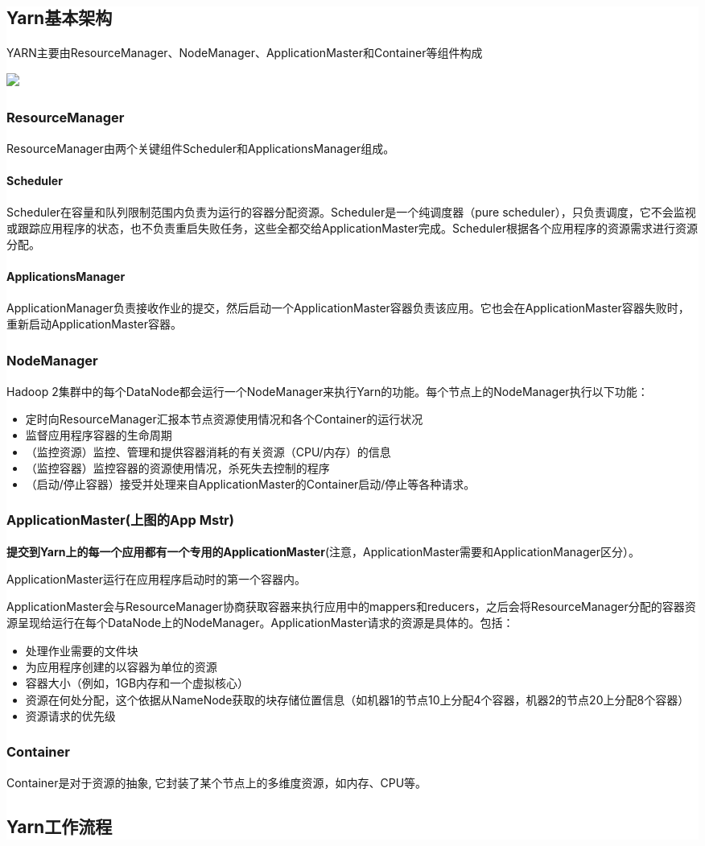 ## Yarn基本架构

YARN主要由ResourceManager、NodeManager、ApplicationMaster和Container等组件构成

![](http://image.tinx.top/img20210406162113.png)

### ResourceManager

ResourceManager由两个关键组件Scheduler和ApplicationsManager组成。

#### Scheduler

Scheduler在容量和队列限制范围内负责为运行的容器分配资源。Scheduler是一个纯调度器（pure scheduler），只负责调度，它不会监视或跟踪应用程序的状态，也不负责重启失败任务，这些全都交给ApplicationMaster完成。Scheduler根据各个应用程序的资源需求进行资源分配。

#### ApplicationsManager

ApplicationManager负责接收作业的提交，然后启动一个ApplicationMaster容器负责该应用。它也会在ApplicationMaster容器失败时，重新启动ApplicationMaster容器。



### NodeManager

Hadoop 2集群中的每个DataNode都会运行一个NodeManager来执行Yarn的功能。每个节点上的NodeManager执行以下功能：

- 定时向ResourceManager汇报本节点资源使用情况和各个Container的运行状况
- 监督应用程序容器的生命周期
- （监控资源）监控、管理和提供容器消耗的有关资源（CPU/内存）的信息
- （监控容器）监控容器的资源使用情况，杀死失去控制的程序
- （启动/停止容器）接受并处理来自ApplicationMaster的Container启动/停止等各种请求。



### ApplicationMaster(上图的App Mstr)

**提交到Yarn上的每一个应用都有一个专用的ApplicationMaster**(注意，ApplicationMaster需要和ApplicationManager区分）。

ApplicationMaster运行在应用程序启动时的第一个容器内。

ApplicationMaster会与ResourceManager协商获取容器来执行应用中的mappers和reducers，之后会将ResourceManager分配的容器资源呈现给运行在每个DataNode上的NodeManager。ApplicationMaster请求的资源是具体的。包括：

- 处理作业需要的文件块
- 为应用程序创建的以容器为单位的资源
- 容器大小（例如，1GB内存和一个虚拟核心）
- 资源在何处分配，这个依据从NameNode获取的块存储位置信息（如机器1的节点10上分配4个容器，机器2的节点20上分配8个容器）
- 资源请求的优先级



### Container

Container是对于资源的抽象, 它封装了某个节点上的多维度资源，如内存、CPU等。



## Yarn工作流程
